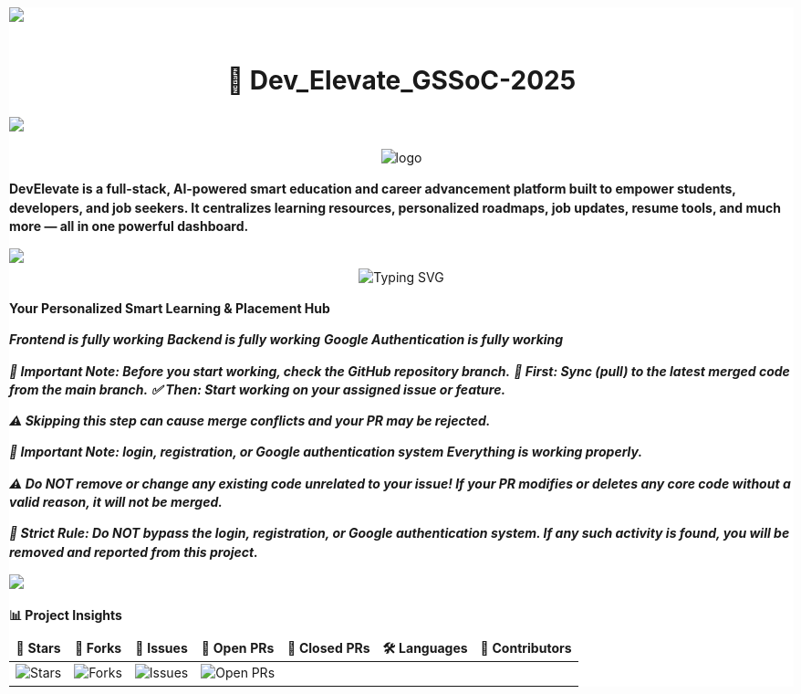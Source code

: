 <img src="https://user-images.githubusercontent.com/74038190/212284100-561aa473-3905-4a80-b561-0d28506553ee.gif" width="100%">

<h1 align="center">🚀 Dev_Elevate_GSSoC-2025 </h1>

<img src="https://user-images.githubusercontent.com/74038190/212284100-561aa473-3905-4a80-b561-0d28506553ee.gif" width="100%">

<p align="center">
  <img src="https://github.com/user-attachments/assets/55ca587c-6019-449a-9409-0aea0cfcba13" alt="logo" width="200" height="200">
</p>

**DevElevate is a full-stack, AI-powered smart education and career advancement platform built to empower students, developers, and job seekers. It centralizes learning resources, personalized roadmaps, job updates, resume tools, and much more — all in one powerful dashboard.**



<img src="https://user-images.githubusercontent.com/74038190/212284100-561aa473-3905-4a80-b561-0d28506553ee.gif" width="100%">

<div align="center">
  <img src="https://readme-typing-svg.herokuapp.com?font=Fira+Code&weight=600&size=24&duration=3000&pause=1000&color=0000FF&center=true&vCenter=true&width=700&lines=Welcome+to+Open+Source+Contribution!;GirlScript+Summer+of+Code+GSSoC+2025!+🎉;Start+this+repo+now!;Fork+it+🚀;Contribute+to+it+🛠️;Commit+to+your+forked+repo+💾;Create+a+Pull+Request+without+conflicts+✅" alt="Typing SVG" />
</div>

**Your Personalized Smart Learning & Placement Hub**

**_Frontend is fully working_**
**_Backend is fully working_**
**_Google Authentication is fully working_**

**_🚧 Important Note: Before you start working, check the GitHub repository branch._**
**_🔄 First: Sync (pull) to the latest merged code from the main branch._**
**_✅ Then: Start working on your assigned issue or feature._**

**_⚠ Skipping this step can cause merge conflicts and your PR may be rejected._**

**_🚧 Important Note: login, registration, or Google authentication system Everything is working properly._**

**_⚠ Do NOT remove or change any existing code unrelated to your issue! If your PR modifies or deletes any core code without a valid reason, it will not be merged._**

**_🚫 Strict Rule: Do NOT bypass the login, registration, or Google authentication system. If any such activity is found, you will be removed and reported from this project._**

<img src="https://user-images.githubusercontent.com/74038190/212284100-561aa473-3905-4a80-b561-0d28506553ee.gif" width="100%">

**📊 Project Insights**

<table align="center">
    <thead align="center">
        <tr>
            <td><b>🌟 Stars</b></td>
            <td><b>🍴 Forks</b></td>
            <td><b>🐛 Issues</b></td>
            <td><b>🔔 Open PRs</b></td>
            <td><b>🔕 Closed PRs</b></td>
            <td><b>🛠️ Languages</b></td>
            <td><b>👥 Contributors</b></td>
        </tr>
     </thead>
    <tbody>
         <tr>
            <td><img alt="Stars" src="https://img.shields.io/github/stars/abhisek2004/Dev-Elevate?style=flat&logo=github"/></td>
            <td><img alt="Forks" src="https://img.shields.io/github/forks/abhisek2004/Dev-Elevate?style=flat&logo=github"/></td>
            <td><img alt="Issues" src="https://img.shields.io/github/issues/abhisek2004/Dev-Elevate?style=flat&logo=github"/></td>
            <td><img alt="Open PRs" src="https://img.shields.io/github/issues-pr/abhisek2004/Dev-Elevate?style=flat&logo=github"/></td>